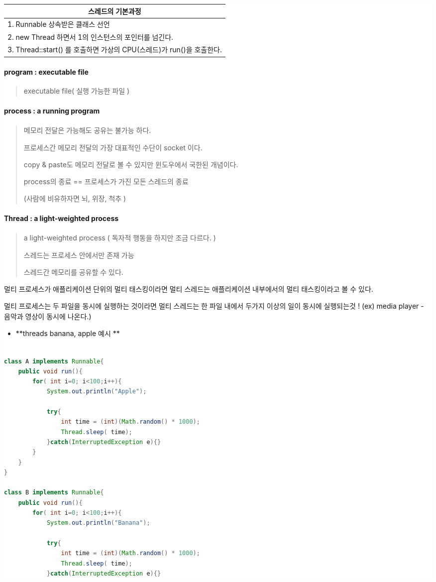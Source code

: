 | 스레드의 기본과정                                            |
| ------------------------------------------------------------ |
| 1. Runnable 상속받은 클래스 선언                             |
| 2. new Thread 하면서 1의 인스턴스의 포인터를 넘긴다.         |
| 3. Thread::start() 를 호출하면 가상의 CPU(스레드)가 run()을 호출한다. |



#### program : executable file

>  executable file( 실행 가능한 파일 )

#### process : a running program

> 메모리 전달은 가능해도 공유는 불가능 하다. 
>
> 프로세스간 메모리 전달의 가장 대표적인 수단이 socket 이다.
>
> copy & paste도 메모리 전달로 볼 수 있지만 윈도우에서 국한된 개념이다. 
>
> process의 종료 == 프로세스가 가진 모든 스레드의 종료
>
> (사람에 비유하자면 뇌, 위장, 척추 ) 

#### Thread : a light-weighted process

> a light-weighted process ( 독자적 행동을 하지만 조금 다르다. )
>
> 스레드는 프로세스 안에서만 존재 가능
>
> 스레드간 메모리를 공유할 수 있다.



멀티 프로세스가 애플리케이션 단위의 멀티 태스킹이라면 멀티 스레드는 애플리케이션 내부에서의 멀티 태스킹이라고 볼 수 있다.



멀티 프로세스는 두 파일을 동시에 실행하는 것이라면 멀티 스레드는 한 파일 내에서 두가지 이상의 일이 동시에 실행되는것 ! (ex) media player - 음악과 영상이 동시에 나온다.)



- **threads banana, apple 예시 **

~~~java

class A implements Runnable{
	public void run(){
		for( int i=0; i<100;i++){
			System.out.println("Apple");
			
			try{
				int time = (int)(Math.random() * 1000);
				Thread.sleep( time);
			}catch(InterruptedException e){}
		}
	}
}

class B implements Runnable{
	public void run(){
		for( int i=0; i<100;i++){
			System.out.println("Banana");	
			
			try{
				int time = (int)(Math.random() * 1000);
				Thread.sleep( time);
			}catch(InterruptedException e){}  
~~~